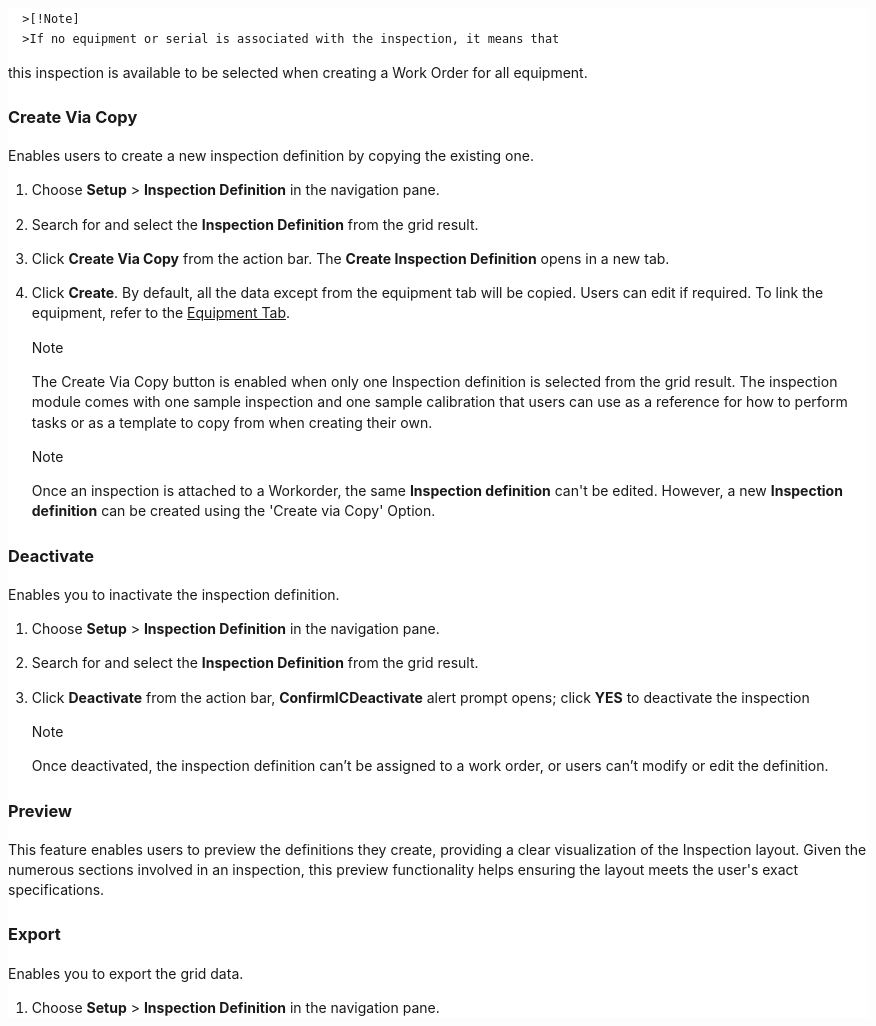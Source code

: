       >[!Note]  
      >If no equipment or serial is associated with the inspection, it means that
this inspection is available to be selected when creating a Work Order for all
equipment.

### Create Via Copy

Enables users to create a new inspection definition by copying the existing
one.

  1. Choose **Setup** > **Inspection Definition** in the navigation pane.

  2. Search for and select the **Inspection Definition** from the grid result.

  3. Click **Create Via Copy** from the action bar. The **Create Inspection Definition** opens in a new tab.

  4. Click **Create**. By default, all the data except from the equipment tab will be copied. Users can edit if required. To link the equipment, refer to the [Equipment Tab](#equipment-tab).

      >[!Note] 
      >The Create Via Copy button is enabled when only one Inspection definition is selected from the grid result. The inspection module comes with one sample inspection and one sample calibration that users can use as a reference for how to perform tasks or as a template to copy from when creating their own.

      >[!Note]  
      >Once an inspection is attached to a Workorder, the same **Inspection definition** can't be edited. However, a new **Inspection definition** can be created using the 'Create via Copy' Option.

### Deactivate

Enables you to inactivate the inspection definition.

  1. Choose **Setup** > **Inspection Definition** in the navigation pane.

  2. Search for and select the **Inspection Definition** from the grid result.

  3. Click **Deactivate** from the action bar, **ConfirmICDeactivate** alert prompt opens; click **YES** to deactivate the inspection

      >[!Note] 
      >Once deactivated, the inspection definition can’t be assigned to a work order, or users can’t modify or edit the definition.

### Preview

This feature enables users to preview the definitions they create, providing a clear visualization of the Inspection layout. Given the numerous sections involved in an inspection, this preview functionality helps ensuring the layout meets the user's exact specifications.

### Export

Enables you to export the grid data.

  1. Choose **Setup** > **Inspection Definition** in the navigation pane.
